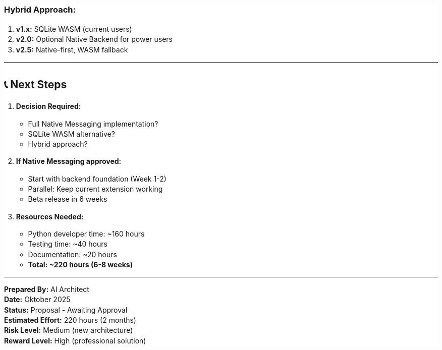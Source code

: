 ### Hybrid Approach:
1. **v1.x:** SQLite WASM (current users)
2. **v2.0:** Optional Native Backend for power users
3. **v2.5:** Native-first, WASM fallback

---

## 📞 Next Steps

1. **Decision Required:**
   - Full Native Messaging implementation?
   - SQLite WASM alternative?
   - Hybrid approach?

2. **If Native Messaging approved:**
   - Start with backend foundation (Week 1-2)
   - Parallel: Keep current extension working
   - Beta release in 6 weeks

3. **Resources Needed:**
   - Python developer time: ~160 hours
   - Testing time: ~40 hours
   - Documentation: ~20 hours
   - **Total: ~220 hours (6-8 weeks)**

---

**Prepared By:** AI Architect  
**Date:** Oktober 2025  
**Status:** Proposal - Awaiting Approval  
**Estimated Effort:** 220 hours (2 months)  
**Risk Level:** Medium (new architecture)  
**Reward Level:** High (professional solution)

